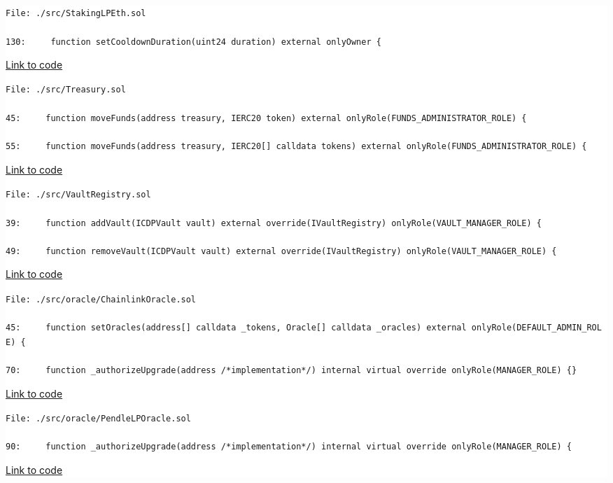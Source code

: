 ```solidity
File: ./src/StakingLPEth.sol

130:     function setCooldownDuration(uint24 duration) external onlyOwner {

```
[Link to code](https://github.com/code-423n4/2024-10-loopfi/tree/main/./src/StakingLPEth.sol)

```solidity
File: ./src/Treasury.sol

45:     function moveFunds(address treasury, IERC20 token) external onlyRole(FUNDS_ADMINISTRATOR_ROLE) {

55:     function moveFunds(address treasury, IERC20[] calldata tokens) external onlyRole(FUNDS_ADMINISTRATOR_ROLE) {

```
[Link to code](https://github.com/code-423n4/2024-10-loopfi/tree/main/./src/Treasury.sol)

```solidity
File: ./src/VaultRegistry.sol

39:     function addVault(ICDPVault vault) external override(IVaultRegistry) onlyRole(VAULT_MANAGER_ROLE) {

49:     function removeVault(ICDPVault vault) external override(IVaultRegistry) onlyRole(VAULT_MANAGER_ROLE) {

```
[Link to code](https://github.com/code-423n4/2024-10-loopfi/tree/main/./src/VaultRegistry.sol)

```solidity
File: ./src/oracle/ChainlinkOracle.sol

45:     function setOracles(address[] calldata _tokens, Oracle[] calldata _oracles) external onlyRole(DEFAULT_ADMIN_ROLE) {

70:     function _authorizeUpgrade(address /*implementation*/) internal virtual override onlyRole(MANAGER_ROLE) {}

```
[Link to code](https://github.com/code-423n4/2024-10-loopfi/tree/main/./src/oracle/ChainlinkOracle.sol)

```solidity
File: ./src/oracle/PendleLPOracle.sol

90:     function _authorizeUpgrade(address /*implementation*/) internal virtual override onlyRole(MANAGER_ROLE) {

```
[Link to code](https://github.com/code-423n4/2024-10-loopfi/tree/main/./src/oracle/PendleLPOracle.sol)
